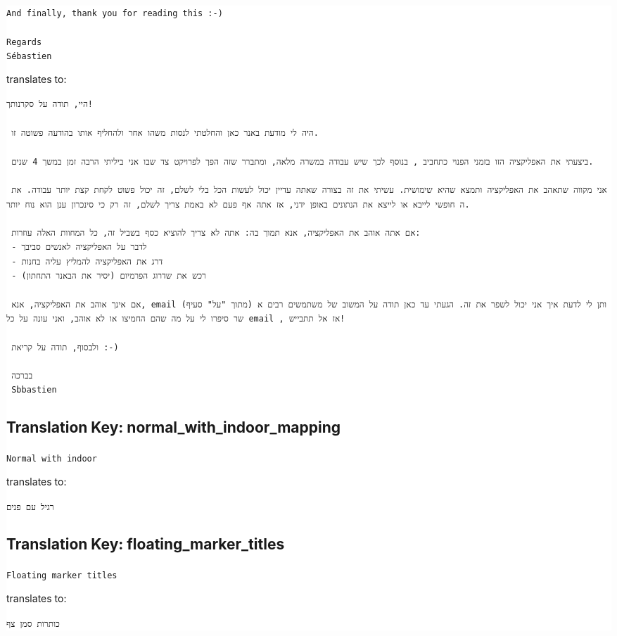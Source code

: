 ```
And finally, thank you for reading this :-)

Regards
Sébastien
```
translates to:
```
היי, תודה על סקרנותך! 
 
 היה לי מודעת באנר כאן והחלטתי לנסות משהו אחר ולהחליף אותו בהודעה פשוטה זו. 
 
 ביצעתי את האפליקציה הזו בזמני הפנוי כתחביב , בנוסף לכך שיש עבודה במשרה מלאה, ומתברר שזה הפך לפרויקט צד שבו אני ביליתי הרבה זמן במשך 4 שנים. 
 
 אני מקווה שתאהב את האפליקציה ותמצא שהיא שימושית. עשיתי את זה בצורה שאתה עדיין יכול לעשות הכל בלי לשלם, זה יכול פשוט לקחת קצת יותר עבודה. אתה חופשי לייבא או לייצא את הנתונים באופן ידני, אז אתה אף פעם לא באמת צריך לשלם, זה רק כי סינכרון ענן הוא נוח יותר. 
 
 אם אתה אוהב את האפליקציה, אנא תמוך בה: אתה לא צריך להוציא כסף בשביל זה, כל המחוות האלה עוזרות: 
 - לדבר על האפליקציה לאנשים סביבך 
 - דרג את האפליקציה להמליץ ​​עליה בחנות 
 - רכש את שדרוג הפרמיום (יסיר את הבאנר התחתון) 
 
 אם אינך אוהב את האפליקציה, אנא, email (מתוך "על" סעיף) ותן לי לדעת איך אני יכול לשפר את זה. הגעתי עד כאן תודה על המשוב של משתמשים רבים אשר סיפרו לי על מה שהם החמיצו או לא אוהב, ואני עונה על כל email , אז אל תתבייש! 
 
 ולבסוף, תודה על קריאת :-) 
 
 בברכה 
 Sbbastien
```


## Translation Key: normal_with_indoor_mapping
```
Normal with indoor
```
translates to:
```
רגיל עם פנים
```


## Translation Key: floating_marker_titles
```
Floating marker titles
```
translates to:
```
כותרות סמן צף
```
